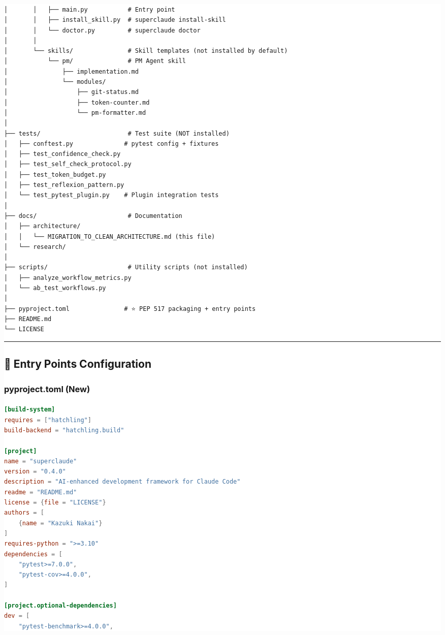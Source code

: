 ```
│       │   ├── main.py           # Entry point
│       │   ├── install_skill.py  # superclaude install-skill
│       │   └── doctor.py         # superclaude doctor
│       │
│       └── skills/               # Skill templates (not installed by default)
│           └── pm/               # PM Agent skill
│               ├── implementation.md
│               └── modules/
│                   ├── git-status.md
│                   ├── token-counter.md
│                   └── pm-formatter.md
│
├── tests/                        # Test suite (NOT installed)
│   ├── conftest.py              # pytest config + fixtures
│   ├── test_confidence_check.py
│   ├── test_self_check_protocol.py
│   ├── test_token_budget.py
│   ├── test_reflexion_pattern.py
│   └── test_pytest_plugin.py    # Plugin integration tests
│
├── docs/                         # Documentation
│   ├── architecture/
│   │   └── MIGRATION_TO_CLEAN_ARCHITECTURE.md (this file)
│   └── research/
│
├── scripts/                      # Utility scripts (not installed)
│   ├── analyze_workflow_metrics.py
│   └── ab_test_workflows.py
│
├── pyproject.toml               # ⭐ PEP 517 packaging + entry points
├── README.md
└── LICENSE
```

---

## 🔧 Entry Points Configuration

### pyproject.toml (New)

```toml
[build-system]
requires = ["hatchling"]
build-backend = "hatchling.build"

[project]
name = "superclaude"
version = "0.4.0"
description = "AI-enhanced development framework for Claude Code"
readme = "README.md"
license = {file = "LICENSE"}
authors = [
    {name = "Kazuki Nakai"}
]
requires-python = ">=3.10"
dependencies = [
    "pytest>=7.0.0",
    "pytest-cov>=4.0.0",
]

[project.optional-dependencies]
dev = [
    "pytest-benchmark>=4.0.0",
```